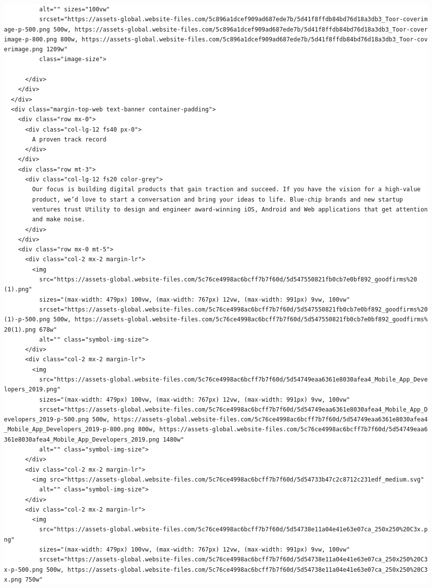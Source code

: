               alt="" sizes="100vw"
              srcset="https://assets-global.website-files.com/5c896a1dcef909ad687ede7b/5d41f8ffdb84bd76d18a3db3_Toor-coverimage-p-500.png 500w, https://assets-global.website-files.com/5c896a1dcef909ad687ede7b/5d41f8ffdb84bd76d18a3db3_Toor-coverimage-p-800.png 800w, https://assets-global.website-files.com/5c896a1dcef909ad687ede7b/5d41f8ffdb84bd76d18a3db3_Toor-coverimage.png 1209w"
              class="image-size">
    
          </div>
        </div>
      </div>
      <div class="margin-top-web text-banner container-padding">
        <div class="row mx-0">
          <div class="col-lg-12 fs40 px-0">
            A proven track record
          </div>
        </div>
        <div class="row mt-3">
          <div class="col-lg-12 fs20 color-grey">
            Our focus is building digital products that gain traction and succeed. If you have the vision for a high-value
            product, we’d love to start a conversation and bring your ideas to life. Blue-chip brands and new startup
            ventures trust Utility to design and engineer award-winning iOS, Android and Web applications that get attention
            and make noise.
          </div>
        </div>
        <div class="row mx-0 mt-5">
          <div class="col-2 mx-2 margin-lr">
            <img
              src="https://assets-global.website-files.com/5c76ce4998ac6bcff7b7f60d/5d547550821fb0cb7e0bf892_goodfirms%20(1).png"
              sizes="(max-width: 479px) 100vw, (max-width: 767px) 12vw, (max-width: 991px) 9vw, 100vw"
              srcset="https://assets-global.website-files.com/5c76ce4998ac6bcff7b7f60d/5d547550821fb0cb7e0bf892_goodfirms%20(1)-p-500.png 500w, https://assets-global.website-files.com/5c76ce4998ac6bcff7b7f60d/5d547550821fb0cb7e0bf892_goodfirms%20(1).png 678w"
              alt="" class="symbol-img-size">
          </div>
          <div class="col-2 mx-2 margin-lr">
            <img
              src="https://assets-global.website-files.com/5c76ce4998ac6bcff7b7f60d/5d54749eaa6361e8030afea4_Mobile_App_Developers_2019.png"
              sizes="(max-width: 479px) 100vw, (max-width: 767px) 12vw, (max-width: 991px) 9vw, 100vw"
              srcset="https://assets-global.website-files.com/5c76ce4998ac6bcff7b7f60d/5d54749eaa6361e8030afea4_Mobile_App_Developers_2019-p-500.png 500w, https://assets-global.website-files.com/5c76ce4998ac6bcff7b7f60d/5d54749eaa6361e8030afea4_Mobile_App_Developers_2019-p-800.png 800w, https://assets-global.website-files.com/5c76ce4998ac6bcff7b7f60d/5d54749eaa6361e8030afea4_Mobile_App_Developers_2019.png 1480w"
              alt="" class="symbol-img-size">
          </div>
          <div class="col-2 mx-2 margin-lr">
            <img src="https://assets-global.website-files.com/5c76ce4998ac6bcff7b7f60d/5d54733b47c2c8712c231edf_medium.svg"
              alt="" class="symbol-img-size">
          </div>
          <div class="col-2 mx-2 margin-lr">
            <img
              src="https://assets-global.website-files.com/5c76ce4998ac6bcff7b7f60d/5d54738e11a04e41e63e07ca_250x250%20C3x.png"
              sizes="(max-width: 479px) 100vw, (max-width: 767px) 12vw, (max-width: 991px) 9vw, 100vw"
              srcset="https://assets-global.website-files.com/5c76ce4998ac6bcff7b7f60d/5d54738e11a04e41e63e07ca_250x250%20C3x-p-500.png 500w, https://assets-global.website-files.com/5c76ce4998ac6bcff7b7f60d/5d54738e11a04e41e63e07ca_250x250%20C3x.png 750w"